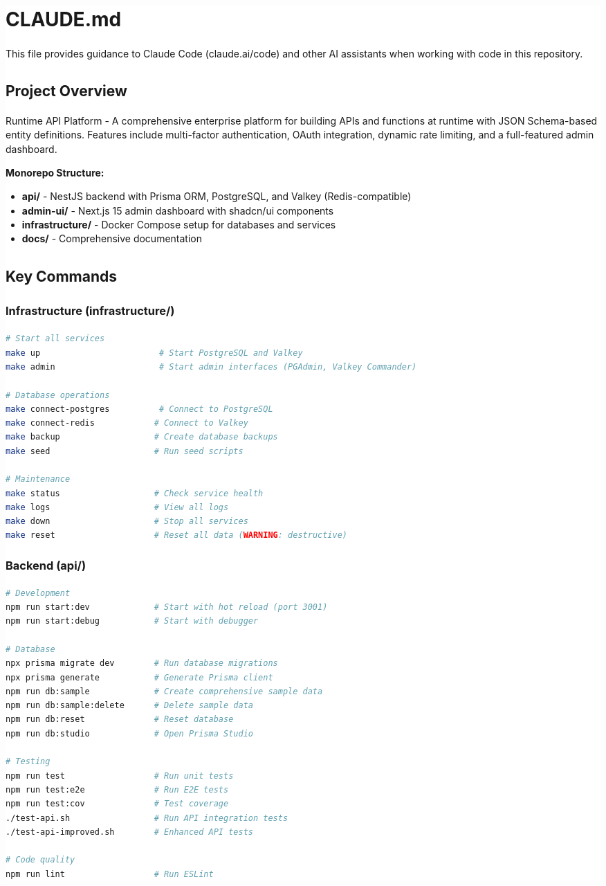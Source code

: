 # CLAUDE.md

This file provides guidance to Claude Code (claude.ai/code) and other AI assistants when working with code in this repository.

## Project Overview

Runtime API Platform - A comprehensive enterprise platform for building APIs and functions at runtime with JSON Schema-based entity definitions. Features include multi-factor authentication, OAuth integration, dynamic rate limiting, and a full-featured admin dashboard.

**Monorepo Structure:**
- **api/** - NestJS backend with Prisma ORM, PostgreSQL, and Valkey (Redis-compatible)
- **admin-ui/** - Next.js 15 admin dashboard with shadcn/ui components
- **infrastructure/** - Docker Compose setup for databases and services
- **docs/** - Comprehensive documentation

## Key Commands

### Infrastructure (infrastructure/)

```bash
# Start all services
make up                        # Start PostgreSQL and Valkey
make admin                     # Start admin interfaces (PGAdmin, Valkey Commander)

# Database operations
make connect-postgres          # Connect to PostgreSQL
make connect-redis            # Connect to Valkey
make backup                   # Create database backups
make seed                     # Run seed scripts

# Maintenance
make status                   # Check service health
make logs                     # View all logs
make down                     # Stop all services
make reset                    # Reset all data (WARNING: destructive)
```

### Backend (api/)

```bash
# Development
npm run start:dev             # Start with hot reload (port 3001)
npm run start:debug           # Start with debugger

# Database
npx prisma migrate dev        # Run database migrations
npx prisma generate           # Generate Prisma client
npm run db:sample             # Create comprehensive sample data
npm run db:sample:delete      # Delete sample data
npm run db:reset              # Reset database
npm run db:studio             # Open Prisma Studio

# Testing
npm run test                  # Run unit tests
npm run test:e2e              # Run E2E tests
npm run test:cov              # Test coverage
./test-api.sh                 # Run API integration tests
./test-api-improved.sh        # Enhanced API tests

# Code quality
npm run lint                  # Run ESLint
```